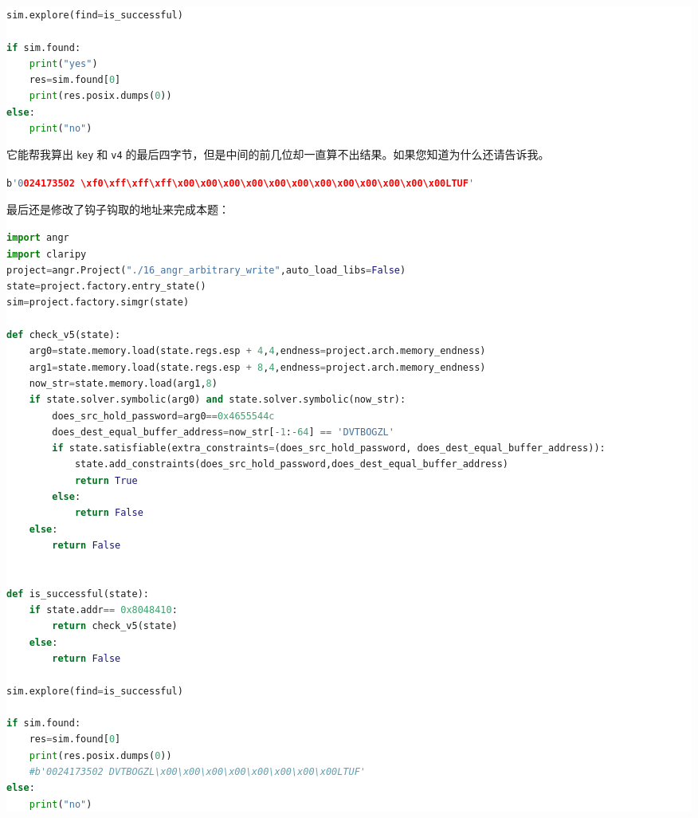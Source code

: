 ```python
sim.explore(find=is_successful)

if sim.found:
    print("yes")
    res=sim.found[0]
    print(res.posix.dumps(0))
else:
    print("no")
```

它能帮我算出 `key` 和 `v4` 的最后四字节，但是中间的前几位却一直算不出结果。如果您知道为什么还请告诉我。

```c
b'0024173502 \xf0\xff\xff\xff\x00\x00\x00\x00\x00\x00\x00\x00\x00\x00\x00\x00LTUF'
```

最后还是修改了钩子钩取的地址来完成本题：

```python
import angr
import claripy
project=angr.Project("./16_angr_arbitrary_write",auto_load_libs=False)
state=project.factory.entry_state()
sim=project.factory.simgr(state)

def check_v5(state):
    arg0=state.memory.load(state.regs.esp + 4,4,endness=project.arch.memory_endness)
    arg1=state.memory.load(state.regs.esp + 8,4,endness=project.arch.memory_endness)
    now_str=state.memory.load(arg1,8)
    if state.solver.symbolic(arg0) and state.solver.symbolic(now_str):
        does_src_hold_password=arg0==0x4655544c
        does_dest_equal_buffer_address=now_str[-1:-64] == 'DVTBOGZL'
        if state.satisfiable(extra_constraints=(does_src_hold_password, does_dest_equal_buffer_address)):
            state.add_constraints(does_src_hold_password,does_dest_equal_buffer_address)
            return True
        else:
            return False
    else:
        return False


def is_successful(state):
    if state.addr== 0x8048410:
        return check_v5(state)
    else:
        return False

sim.explore(find=is_successful)

if sim.found:
    res=sim.found[0]
    print(res.posix.dumps(0))
    #b'0024173502 DVTBOGZL\x00\x00\x00\x00\x00\x00\x00\x00LTUF'
else:
    print("no")
```
